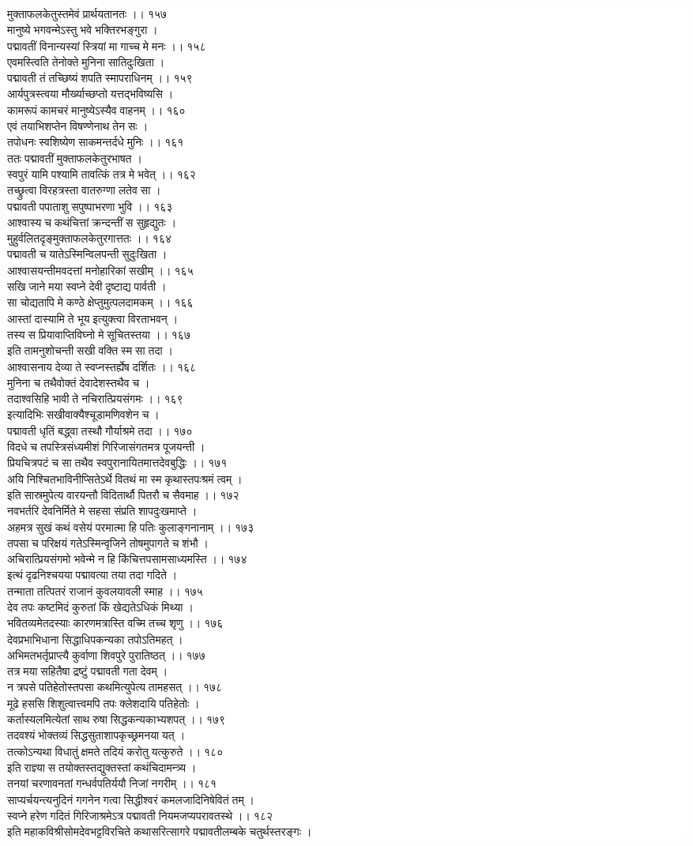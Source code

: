 मुक्ताफलकेतुस्तमेवं प्रार्थयतानतः ।। १५७  
मानुष्ये भगवन्मेऽस्तु भवे भक्तिरभङ्गुरा ।  
पद्मावतीं विनान्यस्यां स्त्रियां मा गाच्च मे मनः ।। १५८  
एवमस्त्विति तेनोक्ते मुनिना सातिदुःखिता ।  
पद्मावती तं तच्छिष्यं शपति स्मापराधिनम् ।। १५९  
आर्यपुत्रस्त्वया मौर्ख्याच्छप्तो यत्तद्भविष्यसि ।  
कामरूपं कामचरं मानुष्येऽस्यैव वाहनम् ।। १६०  
एवं तयाभिशप्तेन विषण्णेनाथ तेन सः ।  
तपोधनः स्वशिष्येण साकमन्तर्दधे मुनिः ।। १६१  
ततः पद्मावतीं मुक्ताफलकेतुरभाषत ।  
स्वपुरं यामि पश्यामि तावत्किं तत्र मे भवेत् ।। १६२  
तच्छ्रुत्वा विरहत्रस्ता वातरुग्णा लतेव सा ।  
पद्मावती पपाताशु सपुष्पाभरणा भुवि ।। १६३  
आश्वास्य च कथंचित्तां क्रन्दन्तीं स सुहृद्युतः ।  
मुहुर्वलितदृङ्मुक्ताफलकेतुरगात्ततः ।। १६४  
पद्मावती च यातेऽस्मिन्विलपन्ती सुदुःखिता ।  
आश्वासयन्तीमवदत्तां मनोहारिकां सखीम् ।। १६५  
सखि जाने मया स्वप्ने देवी दृष्टाद्य पार्वती ।  
सा चोद्यतापि मे कण्ठे क्षेप्तुमुत्पलदामकम् ।। १६६  
आस्तां दास्यामि ते भूय इत्युक्त्वा विरताभवन् ।  
तस्य स प्रियावाप्तिविघ्नो मे सूचितस्तया ।। १६७  
इति तामनुशोचन्ती सखी वक्ति स्म सा तदा ।  
आश्वासनाय देव्या ते स्वप्नस्तर्ह्येष दर्शितः ।। १६८  
मुनिना च तथैवोक्तं देवादेशस्तथैव च ।  
तदाश्वसिहि भावी ते नचिरात्प्रियसंगमः ।। १६९  
इत्यादिभिः सखीवाक्यैश्चूडामणिवशेन च ।  
पद्मावती धृतिं बद्ध्वा तस्थौ गौर्याश्रमे तदा ।। १७०  
विदधे च तपस्त्रिसंध्यमीशं गिरिजासंगतमत्र पूजयन्ती ।  
प्रियचित्रपटं च सा तथैव स्वपुरानायितमात्तदेवबुद्धिः ।। १७१  
अयि निश्चितभाविनीप्सितेऽर्थे वितथं मा स्म कृथास्तपःश्रमं त्वम् ।  
इति सास्रमुपेत्य वारयन्तौ विदितार्थौ पितरौ च सैवमाह ।। १७२  
नवभर्तरि देवनिर्मिते मे सहसा संप्रति शापदुःखमाप्ते ।  
अहमत्र सुखं कथं वसेयं परमात्मा हि पतिः कुलाङ्गनानाम् ।। १७३  
तपसा च परिक्षयं गतेऽस्मिन्वृजिने तोषमुपागते च शंभौ ।  
अचिरात्प्रियसंगमो भवेन्मे न हि किंचित्तपसामसाध्यमस्ति ।। १७४  
इत्थं दृढनिश्चयया पद्मावत्या तया तदा गदिते ।  
तन्माता तत्पितरं राजानं कुवलयावली स्माह ।। १७५  
देव तपः कष्टमिदं कुरुतां किं खेद्यतेऽधिकं मिथ्या ।  
भवितव्यमेतदस्याः कारणमत्रास्ति वच्मि तच्च शृणु ।। १७६  
देवप्रभाभिधाना सिद्धाधिपकन्यका तपोऽतिमहत् ।  
अभिमतभर्तृप्राप्त्यै कुर्वाणा शिवपुरे पुरातिष्ठत् ।। १७७  
तत्र मया सहितैषा द्रष्टुं पद्मावती गता देवम् ।  
न त्रपसे पतिहेतोस्तपसा कथमित्युपेत्य तामहसत् ।। १७८  
मूढे हससि शिशुत्वात्त्वमपि तपः क्लेशदायि पतिहेतोः ।  
कर्तास्यलमित्येतां साथ रुषा सिद्धकन्यकाभ्यशपत् ।। १७९  
तदवश्यं भोक्तव्यं सिद्धसुताशापकृच्छ्रमनया यत् ।  
तत्कोऽन्यथा विधातुं क्षमते तदियं करोतु यत्कुरुते ।। १८०  
इति राज्ञ्या स तयोक्तस्तद्युक्तस्तां कथंचिदामन्त्र्य ।  
तनयां चरणावनतां गन्धर्वपतिर्ययौ निजां नगरीम् ।। १८१  
साप्यर्चयन्त्यनुदिनं गगनेन गत्वा सिद्धीश्वरं कमलजादिनिषेवितं तम् ।  
स्वप्ने हरेण गदितं गिरिजाश्रमेऽत्र पद्मावती नियमजप्यपरावतस्थे ।। १८२  
इति महाकविश्रीसोमदेवभट्टविरचिते कथासरित्सागरे पद्मावतीलम्बके चतुर्थस्तरङ्गः ।